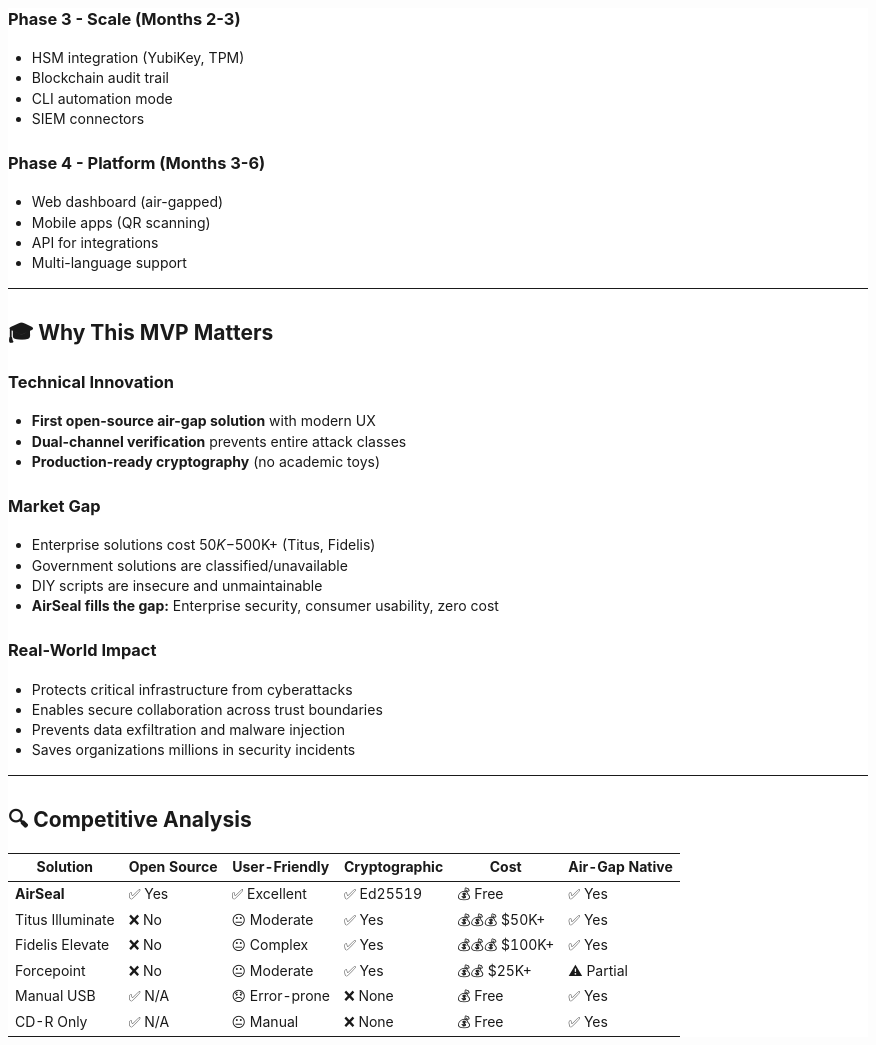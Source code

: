 ### Phase 3 - Scale (Months 2-3)
- HSM integration (YubiKey, TPM)
- Blockchain audit trail
- CLI automation mode
- SIEM connectors

### Phase 4 - Platform (Months 3-6)
- Web dashboard (air-gapped)
- Mobile apps (QR scanning)
- API for integrations
- Multi-language support

---

## 🎓 Why This MVP Matters

### Technical Innovation
- **First open-source air-gap solution** with modern UX
- **Dual-channel verification** prevents entire attack classes
- **Production-ready cryptography** (no academic toys)

### Market Gap
- Enterprise solutions cost $50K-$500K+ (Titus, Fidelis)
- Government solutions are classified/unavailable
- DIY scripts are insecure and unmaintainable
- **AirSeal fills the gap:** Enterprise security, consumer usability, zero cost

### Real-World Impact
- Protects critical infrastructure from cyberattacks
- Enables secure collaboration across trust boundaries
- Prevents data exfiltration and malware injection
- Saves organizations millions in security incidents

---

## 🔍 Competitive Analysis

| Solution | Open Source | User-Friendly | Cryptographic | Cost | Air-Gap Native |
|----------|-------------|---------------|---------------|------|----------------|
| **AirSeal** | ✅ Yes | ✅ Excellent | ✅ Ed25519 | 💰 Free | ✅ Yes |
| Titus Illuminate | ❌ No | 😐 Moderate | ✅ Yes | 💰💰💰 $50K+ | ✅ Yes |
| Fidelis Elevate | ❌ No | 😐 Complex | ✅ Yes | 💰💰💰 $100K+ | ✅ Yes |
| Forcepoint | ❌ No | 😐 Moderate | ✅ Yes | 💰💰 $25K+ | ⚠️ Partial |
| Manual USB | ✅ N/A | 😞 Error-prone | ❌ None | 💰 Free | ✅ Yes |
| CD-R Only | ✅ N/A | 😐 Manual | ❌ None | 💰 Free | ✅ Yes |
